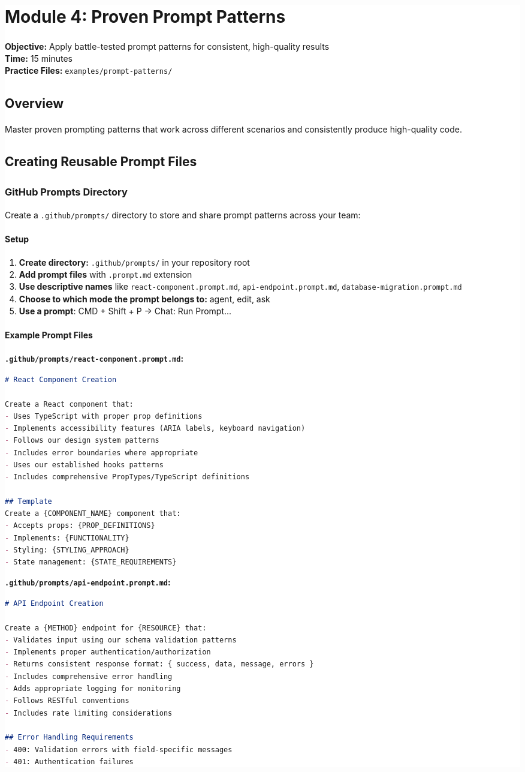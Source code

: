 # Module 4: Proven Prompt Patterns

**Objective:** Apply battle-tested prompt patterns for consistent, high-quality results  
**Time:** 15 minutes  
**Practice Files:** `examples/prompt-patterns/`

## Overview

Master proven prompting patterns that work across different scenarios and consistently produce high-quality code.

## Creating Reusable Prompt Files

### GitHub Prompts Directory

Create a `.github/prompts/` directory to store and share prompt patterns across your team:

#### Setup
1. **Create directory:** `.github/prompts/` in your repository root
2. **Add prompt files** with `.prompt.md` extension
3. **Use descriptive names** like `react-component.prompt.md`, `api-endpoint.prompt.md`, `database-migration.prompt.md`
4. **Choose to which mode the prompt belongs to:** agent, edit, ask
5. **Use a prompt**: CMD + Shift + P → Chat: Run Prompt...

#### Example Prompt Files

**`.github/prompts/react-component.prompt.md`:**
```markdown
# React Component Creation

Create a React component that:
- Uses TypeScript with proper prop definitions
- Implements accessibility features (ARIA labels, keyboard navigation)
- Follows our design system patterns
- Includes error boundaries where appropriate
- Uses our established hooks patterns
- Includes comprehensive PropTypes/TypeScript definitions

## Template
Create a {COMPONENT_NAME} component that:
- Accepts props: {PROP_DEFINITIONS}
- Implements: {FUNCTIONALITY}
- Styling: {STYLING_APPROACH}
- State management: {STATE_REQUIREMENTS}
```

**`.github/prompts/api-endpoint.prompt.md`:**
```markdown
# API Endpoint Creation

Create a {METHOD} endpoint for {RESOURCE} that:
- Validates input using our schema validation patterns
- Implements proper authentication/authorization
- Returns consistent response format: { success, data, message, errors }
- Includes comprehensive error handling
- Adds appropriate logging for monitoring
- Follows RESTful conventions
- Includes rate limiting considerations

## Error Handling Requirements
- 400: Validation errors with field-specific messages
- 401: Authentication failures
```